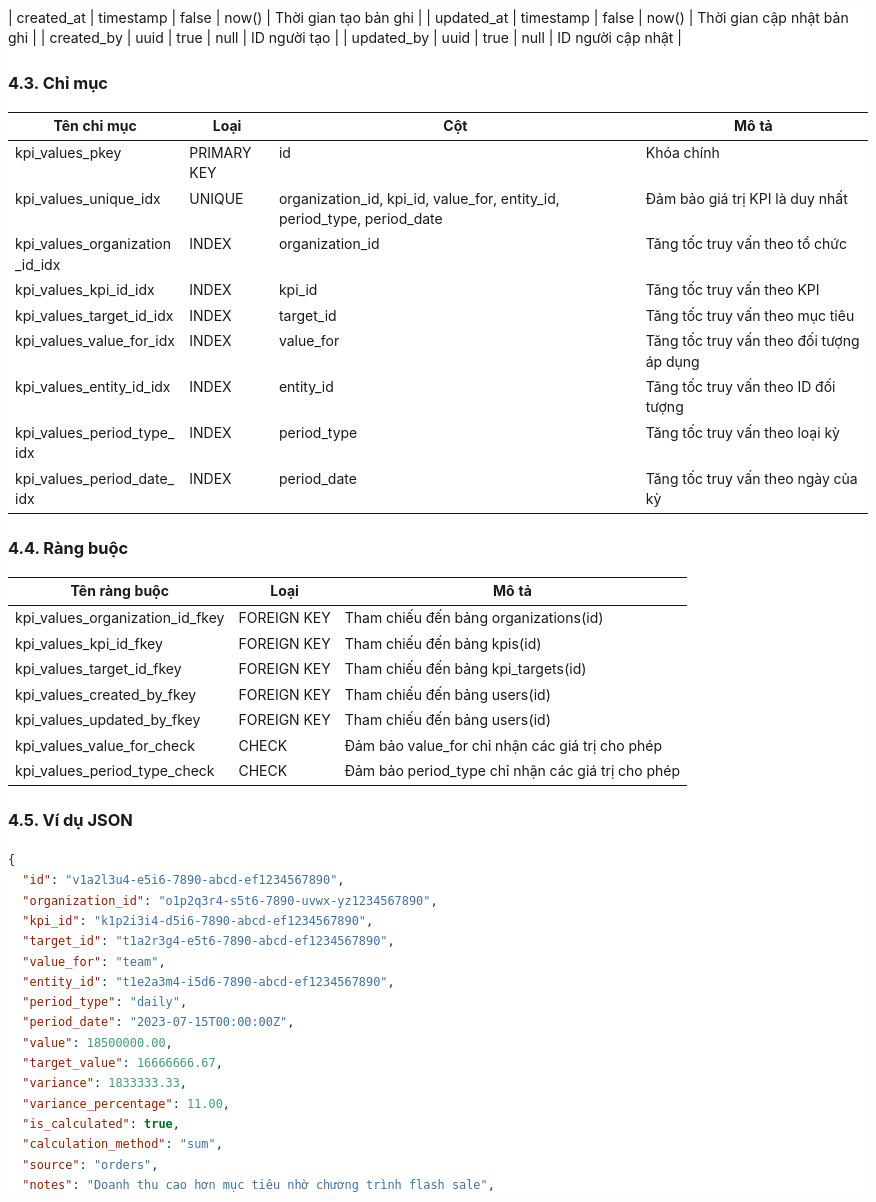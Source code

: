| created_at | timestamp | false | now() | Thời gian tạo bản ghi |
| updated_at | timestamp | false | now() | Thời gian cập nhật bản ghi |
| created_by | uuid | true | null | ID người tạo |
| updated_by | uuid | true | null | ID người cập nhật |

### 4.3. Chỉ mục

| Tên chỉ mục | Loại | Cột | Mô tả |
|-------------|------|-----|-------|
| kpi_values_pkey | PRIMARY KEY | id | Khóa chính |
| kpi_values_unique_idx | UNIQUE | organization_id, kpi_id, value_for, entity_id, period_type, period_date | Đảm bảo giá trị KPI là duy nhất |
| kpi_values_organization_id_idx | INDEX | organization_id | Tăng tốc truy vấn theo tổ chức |
| kpi_values_kpi_id_idx | INDEX | kpi_id | Tăng tốc truy vấn theo KPI |
| kpi_values_target_id_idx | INDEX | target_id | Tăng tốc truy vấn theo mục tiêu |
| kpi_values_value_for_idx | INDEX | value_for | Tăng tốc truy vấn theo đối tượng áp dụng |
| kpi_values_entity_id_idx | INDEX | entity_id | Tăng tốc truy vấn theo ID đối tượng |
| kpi_values_period_type_idx | INDEX | period_type | Tăng tốc truy vấn theo loại kỳ |
| kpi_values_period_date_idx | INDEX | period_date | Tăng tốc truy vấn theo ngày của kỳ |

### 4.4. Ràng buộc

| Tên ràng buộc | Loại | Mô tả |
|---------------|------|-------|
| kpi_values_organization_id_fkey | FOREIGN KEY | Tham chiếu đến bảng organizations(id) |
| kpi_values_kpi_id_fkey | FOREIGN KEY | Tham chiếu đến bảng kpis(id) |
| kpi_values_target_id_fkey | FOREIGN KEY | Tham chiếu đến bảng kpi_targets(id) |
| kpi_values_created_by_fkey | FOREIGN KEY | Tham chiếu đến bảng users(id) |
| kpi_values_updated_by_fkey | FOREIGN KEY | Tham chiếu đến bảng users(id) |
| kpi_values_value_for_check | CHECK | Đảm bảo value_for chỉ nhận các giá trị cho phép |
| kpi_values_period_type_check | CHECK | Đảm bảo period_type chỉ nhận các giá trị cho phép |

### 4.5. Ví dụ JSON

```json
{
  "id": "v1a2l3u4-e5i6-7890-abcd-ef1234567890",
  "organization_id": "o1p2q3r4-s5t6-7890-uvwx-yz1234567890",
  "kpi_id": "k1p2i3i4-d5i6-7890-abcd-ef1234567890",
  "target_id": "t1a2r3g4-e5t6-7890-abcd-ef1234567890",
  "value_for": "team",
  "entity_id": "t1e2a3m4-i5d6-7890-abcd-ef1234567890",
  "period_type": "daily",
  "period_date": "2023-07-15T00:00:00Z",
  "value": 18500000.00,
  "target_value": 16666666.67,
  "variance": 1833333.33,
  "variance_percentage": 11.00,
  "is_calculated": true,
  "calculation_method": "sum",
  "source": "orders",
  "notes": "Doanh thu cao hơn mục tiêu nhờ chương trình flash sale",
```